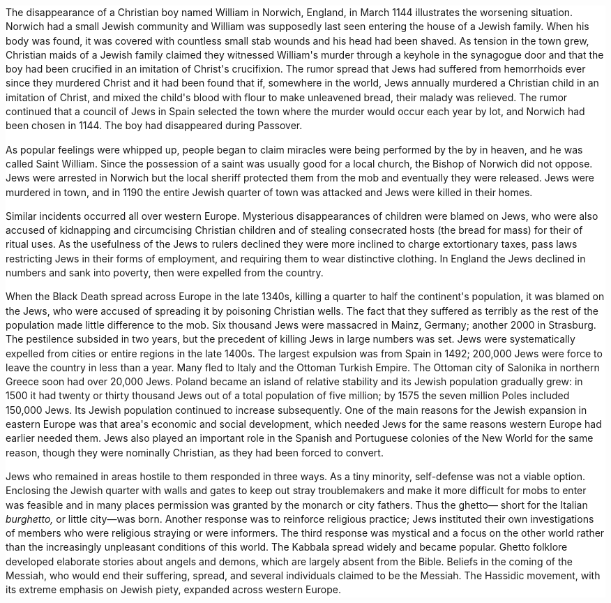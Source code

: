 The disappearance of a Christian boy named William in Norwich, England, in March 1144 illustrates the worsening situation. Norwich had a small Jewish community and William was supposedly last seen entering the house of a Jewish family. When his body was found, it was covered with countless small stab wounds and his head had been shaved. As tension in the town grew, Christian maids of a Jewish family claimed they witnessed William's murder through a keyhole in the synagogue door and that the boy had been crucified in an imitation of Christ's crucifixion. The rumor spread that Jews had suffered from hemorrhoids ever since they murdered Christ and it had been found that if, somewhere in the world, Jews annually murdered a Christian child in an imitation of Christ, and mixed the child's blood with flour to make unleavened bread, their malady was relieved. The rumor continued that a council of Jews in Spain selected the town where the murder would occur each year by lot, and Norwich had been chosen in 1144. The boy had disappeared during Passover.

As popular feelings were whipped up, people began to claim miracles were being performed by the by in heaven, and he was called Saint William. Since the possession of a saint was usually good for a local church, the Bishop of Norwich did not oppose. Jews were arrested in Norwich but the local sheriff protected them from the mob and eventually they were released. Jews were murdered in town, and in 1190 the entire Jewish quarter of town was attacked and Jews were killed in their homes.

Similar incidents occurred all over western Europe. Mysterious disappearances of children were blamed on Jews, who were also accused of kidnapping and circumcising Christian children and of stealing consecrated hosts (the bread for mass) for their of ritual uses. As the usefulness of the Jews to rulers declined they were more inclined to charge extortionary taxes, pass laws restricting Jews in their forms of employment, and requiring them to wear distinctive clothing. In England the Jews declined in numbers and sank into poverty, then were expelled from the country.

When the Black Death spread across Europe in the late 1340s, killing a quarter to half the continent's population, it was blamed on the Jews, who were accused of spreading it by poisoning Christian wells. The fact that they suffered as terribly as the rest of the population made little difference to the mob. Six thousand Jews were massacred in Mainz, Germany; another 2000 in Strasburg. The pestilence subsided in two years, but the precedent of killing Jews in large numbers was set. Jews were systematically expelled from cities or entire regions in the late 1400s. The largest expulsion was from Spain in 1492; 200,000 Jews were force to leave the country in less than a year. Many fled to Italy and the Ottoman Turkish Empire. The Ottoman city of Salonika in northern Greece soon had over 20,000 Jews. Poland became an island of relative stability and its Jewish population gradually grew: in 1500 it had twenty or thirty thousand Jews out of a total population of five million; by 1575 the seven million Poles included 150,000 Jews. Its Jewish population continued to increase subsequently. One of the main reasons for the Jewish expansion in eastern Europe was that area's economic and social development, which needed Jews for the same reasons western Europe had earlier needed them. Jews also played an important role in the Spanish and Portuguese colonies of the New World for the same reason, though they were nominally Christian, as they had been forced to convert.

Jews who remained in areas hostile to them responded in three ways. As a tiny minority, self-defense was not a viable option. Enclosing the Jewish quarter with walls and gates to keep out stray troublemakers and make it more difficult for mobs to enter was feasible and in many places permission was granted by the monarch or city fathers. Thus the ghetto— short for the Italian _burghetto,_ or little city—was born. Another response was to reinforce religious practice; Jews instituted their own investigations of members who were religious straying or were informers. The third response was mystical and a focus on the other world rather than the increasingly unpleasant conditions of this world. The Kabbala spread widely and became popular. Ghetto folklore developed elaborate stories about angels and demons, which are largely absent from the Bible. Beliefs in the coming of the Messiah, who would end their suffering, spread, and several individuals claimed to be the Messiah. The Hassidic movement, with its extreme emphasis on Jewish piety, expanded across western Europe.
